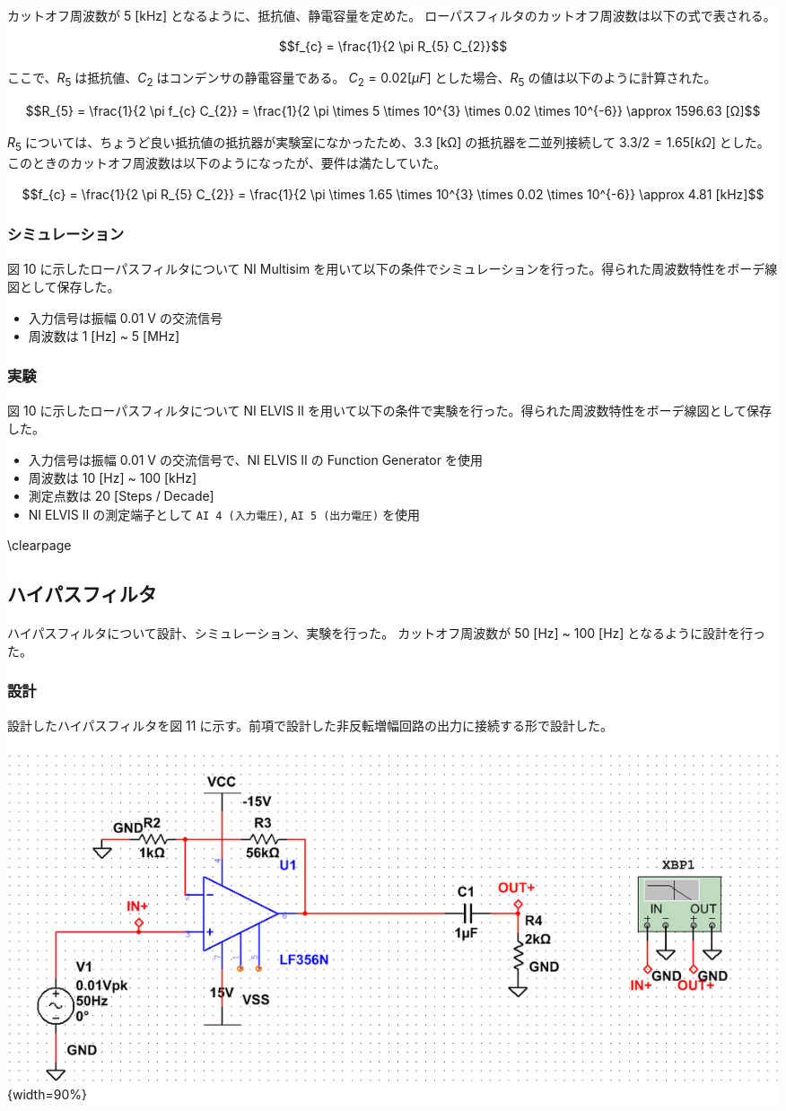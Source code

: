 カットオフ周波数が 5 [kHz] となるように、抵抗値、静電容量を定めた。
ローパスフィルタのカットオフ周波数は以下の式で表される。

$$f_{c} = \frac{1}{2 \pi R_{5} C_{2}}$$

ここで、$R_{5}$ は抵抗値、$C_{2}$ はコンデンサの静電容量である。
$C_{2} = 0.02 [\mu F]$ とした場合、$R_{5}$ の値は以下のように計算された。

$$R_{5} = \frac{1}{2 \pi f_{c} C_{2}} = \frac{1}{2 \pi \times 5 \times 10^{3} \times 0.02 \times 10^{-6}} \approx 1596.63 [Ω]$$

$R_{5}$ については、ちょうど良い抵抗値の抵抗器が実験室になかったため、3.3 [kΩ] の抵抗器を二並列接続して $3.3 / 2 = 1.65 [kΩ]$ とした。このときのカットオフ周波数は以下のようになったが、要件は満たしていた。

$$f_{c} = \frac{1}{2 \pi R_{5} C_{2}} = \frac{1}{2 \pi \times 1.65 \times 10^{3} \times 0.02 \times 10^{-6}} \approx 4.81 [kHz]$$

### シミュレーション

図 10 に示したローパスフィルタについて NI Multisim を用いて以下の条件でシミュレーションを行った。得られた周波数特性をボーデ線図として保存した。

- 入力信号は振幅 0.01 V の交流信号
- 周波数は 1 [Hz] ~ 5 [MHz]

### 実験

図 10 に示したローパスフィルタについて NI ELVIS II を用いて以下の条件で実験を行った。得られた周波数特性をボーデ線図として保存した。

- 入力信号は振幅 0.01 V の交流信号で、NI ELVIS II の Function Generator を使用
- 周波数は 10 [Hz] ~ 100 [kHz]
- 測定点数は 20 [Steps / Decade]
- NI ELVIS II の測定端子として ```AI 4 (入力電圧)```, ```AI 5 (出力電圧)``` を使用

\clearpage

## ハイパスフィルタ

ハイパスフィルタについて設計、シミュレーション、実験を行った。
カットオフ周波数が 50 [Hz] ~ 100 [Hz] となるように設計を行った。

### 設計

設計したハイパスフィルタを図 11 に示す。前項で設計した非反転増幅回路の出力に接続する形で設計した。

![ハイパスフィルタ](./hpf/circuit.PNG){width=90%}


[^4]: https://akizukidenshi.com/goodsaffix/2sc1815.pdf